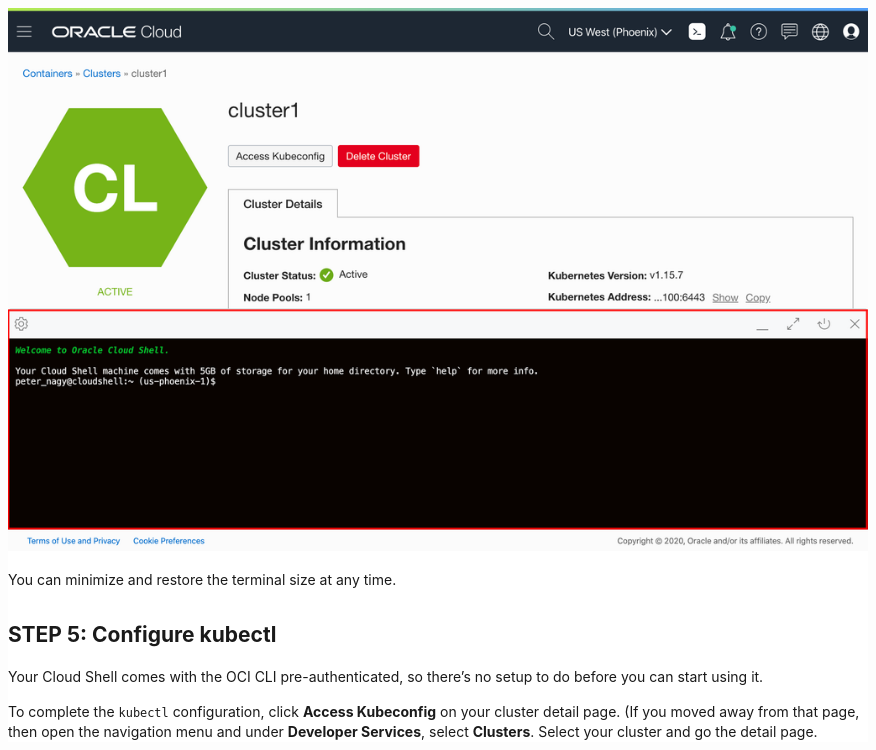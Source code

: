 ![alt text](images/oke/021.ocishell.started.png)

You can minimize and restore the terminal size at any time.

## **STEP 5**: Configure kubectl

Your Cloud Shell comes with the OCI CLI pre-authenticated, so there’s no setup to do before you can start using it.

To complete the `kubectl` configuration, click **Access Kubeconfig** on your cluster detail page. (If you moved away from that page, then open the navigation menu and under **Developer Services**, select **Clusters**. Select your cluster and go the detail page.
